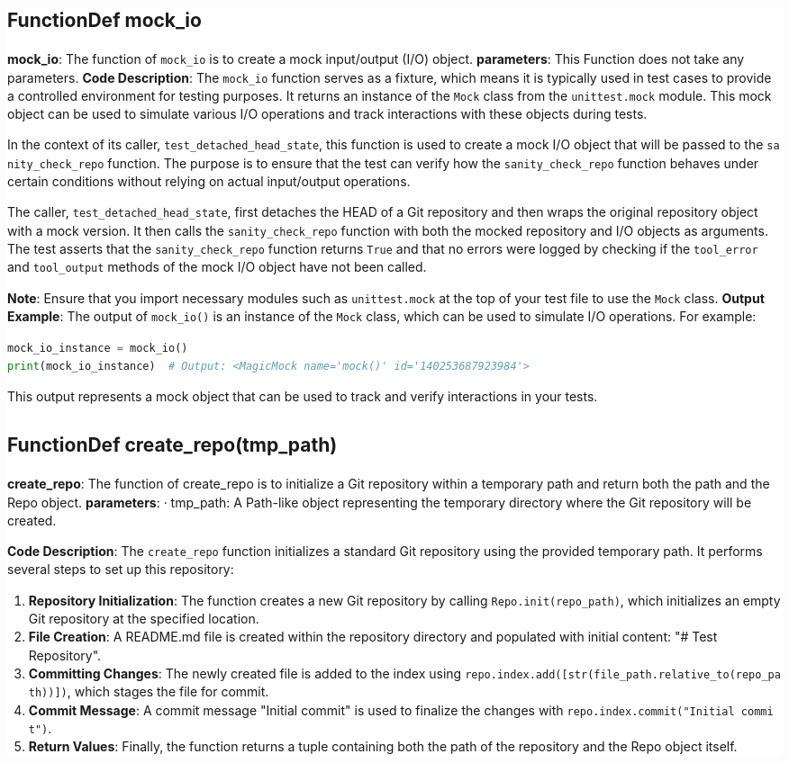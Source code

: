 ## FunctionDef mock_io
**mock_io**: The function of `mock_io` is to create a mock input/output (I/O) object.
**parameters**: This Function does not take any parameters.
**Code Description**: 
The `mock_io` function serves as a fixture, which means it is typically used in test cases to provide a controlled environment for testing purposes. It returns an instance of the `Mock` class from the `unittest.mock` module. This mock object can be used to simulate various I/O operations and track interactions with these objects during tests.

In the context of its caller, `test_detached_head_state`, this function is used to create a mock I/O object that will be passed to the `sanity_check_repo` function. The purpose is to ensure that the test can verify how the `sanity_check_repo` function behaves under certain conditions without relying on actual input/output operations.

The caller, `test_detached_head_state`, first detaches the HEAD of a Git repository and then wraps the original repository object with a mock version. It then calls the `sanity_check_repo` function with both the mocked repository and I/O objects as arguments. The test asserts that the `sanity_check_repo` function returns `True` and that no errors were logged by checking if the `tool_error` and `tool_output` methods of the mock I/O object have not been called.

**Note**: Ensure that you import necessary modules such as `unittest.mock` at the top of your test file to use the `Mock` class.
**Output Example**: The output of `mock_io()` is an instance of the `Mock` class, which can be used to simulate I/O operations. For example:
```python
mock_io_instance = mock_io()
print(mock_io_instance)  # Output: <MagicMock name='mock()' id='140253687923984'>
```
This output represents a mock object that can be used to track and verify interactions in your tests.
## FunctionDef create_repo(tmp_path)
**create_repo**: The function of create_repo is to initialize a Git repository within a temporary path and return both the path and the Repo object.
**parameters**:
· tmp_path: A Path-like object representing the temporary directory where the Git repository will be created.

**Code Description**: 
The `create_repo` function initializes a standard Git repository using the provided temporary path. It performs several steps to set up this repository:

1. **Repository Initialization**: The function creates a new Git repository by calling `Repo.init(repo_path)`, which initializes an empty Git repository at the specified location.
2. **File Creation**: A README.md file is created within the repository directory and populated with initial content: "# Test Repository".
3. **Committing Changes**: The newly created file is added to the index using `repo.index.add([str(file_path.relative_to(repo_path))])`, which stages the file for commit.
4. **Commit Message**: A commit message "Initial commit" is used to finalize the changes with `repo.index.commit("Initial commit")`.
5. **Return Values**: Finally, the function returns a tuple containing both the path of the repository and the Repo object itself.
